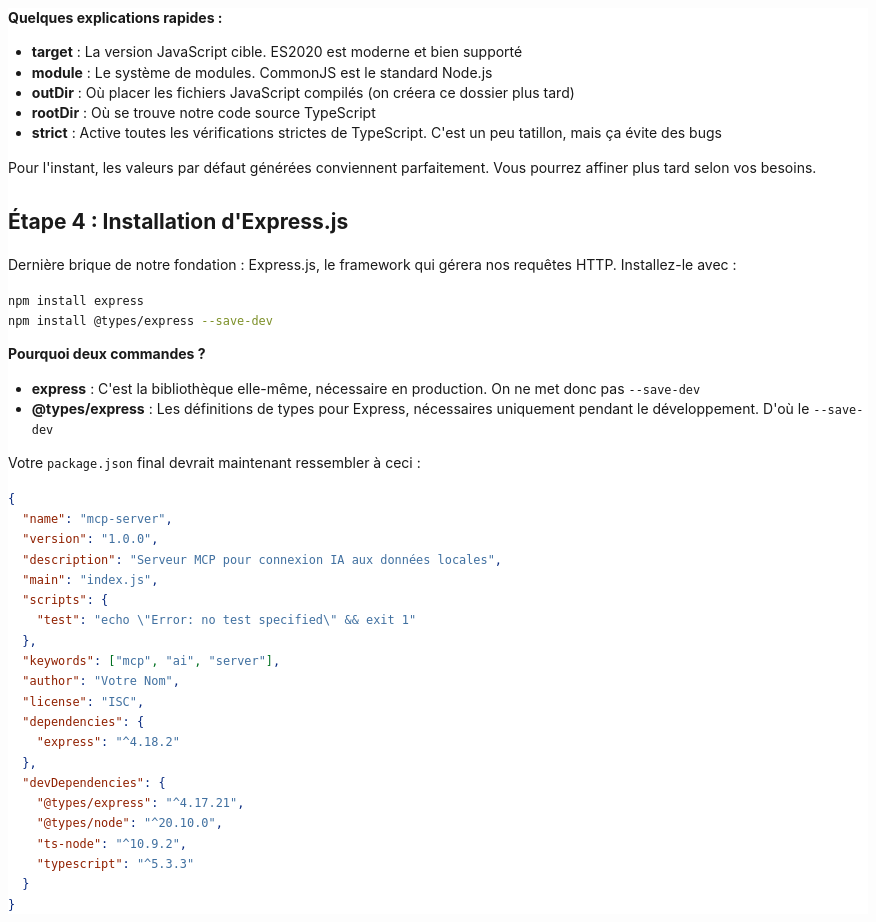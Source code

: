 **Quelques explications rapides :**

- **target** : La version JavaScript cible. ES2020 est moderne et bien supporté
- **module** : Le système de modules. CommonJS est le standard Node.js
- **outDir** : Où placer les fichiers JavaScript compilés (on créera ce dossier plus tard)
- **rootDir** : Où se trouve notre code source TypeScript
- **strict** : Active toutes les vérifications strictes de TypeScript. C'est un peu tatillon, mais ça évite des bugs

Pour l'instant, les valeurs par défaut générées conviennent parfaitement. Vous pourrez affiner plus tard selon vos besoins.

## Étape 4 : Installation d'Express.js

Dernière brique de notre fondation : Express.js, le framework qui gérera nos requêtes HTTP. Installez-le avec :

```bash
npm install express
npm install @types/express --save-dev
```

**Pourquoi deux commandes ?**

- **express** : C'est la bibliothèque elle-même, nécessaire en production. On ne met donc pas `--save-dev`
- **@types/express** : Les définitions de types pour Express, nécessaires uniquement pendant le développement. D'où le `--save-dev`

Votre `package.json` final devrait maintenant ressembler à ceci :

```json
{
  "name": "mcp-server",
  "version": "1.0.0",
  "description": "Serveur MCP pour connexion IA aux données locales",
  "main": "index.js",
  "scripts": {
    "test": "echo \"Error: no test specified\" && exit 1"
  },
  "keywords": ["mcp", "ai", "server"],
  "author": "Votre Nom",
  "license": "ISC",
  "dependencies": {
    "express": "^4.18.2"
  },
  "devDependencies": {
    "@types/express": "^4.17.21",
    "@types/node": "^20.10.0",
    "ts-node": "^10.9.2",
    "typescript": "^5.3.3"
  }
}
```
